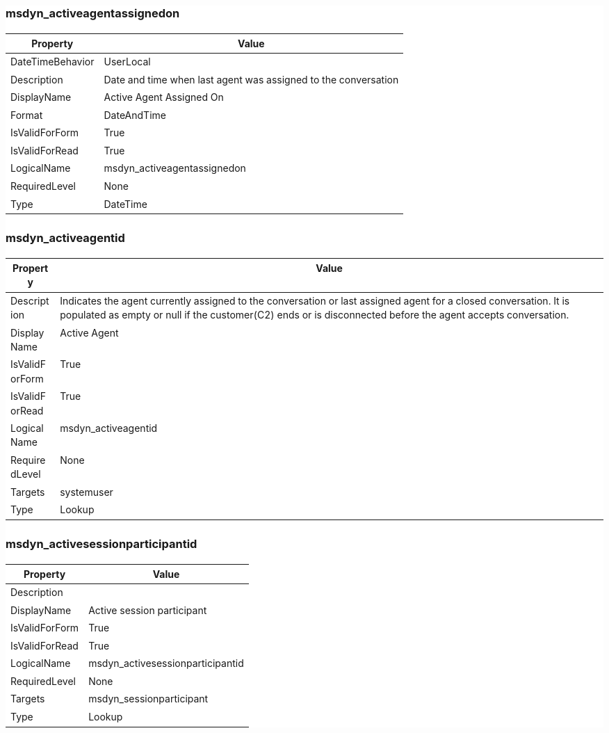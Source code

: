 

### <a name="BKMK_msdyn_activeagentassignedon"></a> msdyn_activeagentassignedon

|Property|Value|
|--------|-----|
|DateTimeBehavior|UserLocal|
|Description|Date and time when last agent was assigned to the conversation|
|DisplayName|Active Agent Assigned On|
|Format|DateAndTime|
|IsValidForForm|True|
|IsValidForRead|True|
|LogicalName|msdyn_activeagentassignedon|
|RequiredLevel|None|
|Type|DateTime|


### <a name="BKMK_msdyn_activeagentid"></a> msdyn_activeagentid

|Property|Value|
|--------|-----|
|Description|Indicates the agent currently assigned to the conversation or last assigned agent for a closed conversation. It is populated as empty or null if the customer(C2) ends or is disconnected before the agent accepts conversation.|
|DisplayName|Active Agent|
|IsValidForForm|True|
|IsValidForRead|True|
|LogicalName|msdyn_activeagentid|
|RequiredLevel|None|
|Targets|systemuser|
|Type|Lookup|


### <a name="BKMK_msdyn_activesessionparticipantid"></a> msdyn_activesessionparticipantid

|Property|Value|
|--------|-----|
|Description||
|DisplayName|Active session participant|
|IsValidForForm|True|
|IsValidForRead|True|
|LogicalName|msdyn_activesessionparticipantid|
|RequiredLevel|None|
|Targets|msdyn_sessionparticipant|
|Type|Lookup|
